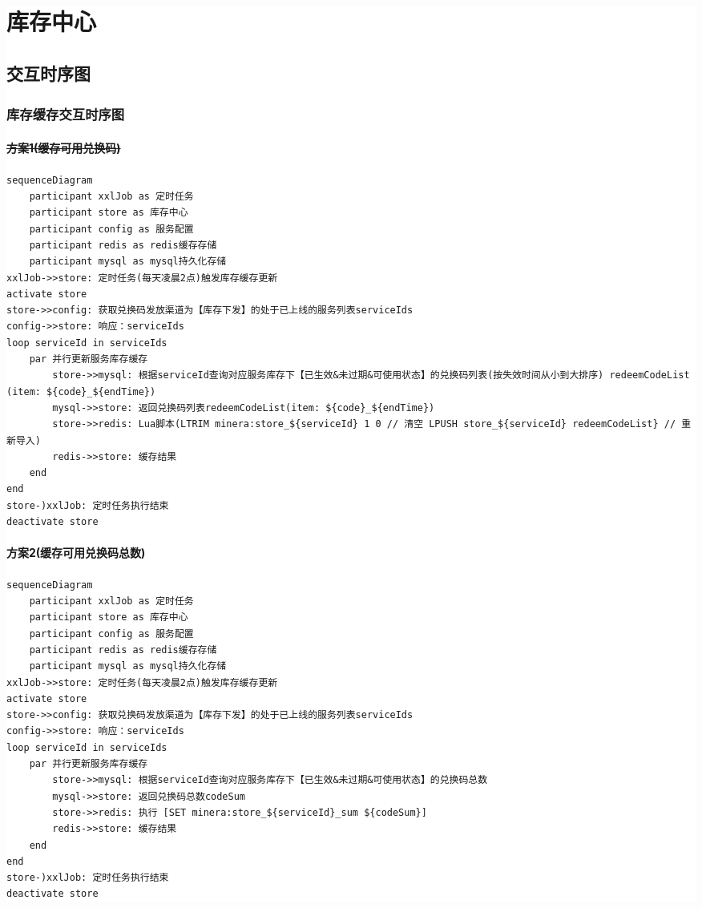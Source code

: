 # 库存中心

## 交互时序图

### 库存缓存交互时序图

#### ~~方案1(缓存可用兑换码)~~

```mermaid
sequenceDiagram
    participant xxlJob as 定时任务
    participant store as 库存中心
    participant config as 服务配置
    participant redis as redis缓存存储
    participant mysql as mysql持久化存储
xxlJob->>store: 定时任务(每天凌晨2点)触发库存缓存更新
activate store
store->>config: 获取兑换码发放渠道为【库存下发】的处于已上线的服务列表serviceIds
config->>store: 响应：serviceIds
loop serviceId in serviceIds
    par 并行更新服务库存缓存
        store->>mysql: 根据serviceId查询对应服务库存下【已生效&未过期&可使用状态】的兑换码列表(按失效时间从小到大排序) redeemCodeList(item: ${code}_${endTime})
        mysql->>store: 返回兑换码列表redeemCodeList(item: ${code}_${endTime})
        store->>redis: Lua脚本(LTRIM minera:store_${serviceId} 1 0 // 清空 LPUSH store_${serviceId} redeemCodeList} // 重新导入)
        redis->>store: 缓存结果
    end
end
store-)xxlJob: 定时任务执行结束
deactivate store
```

#### 方案2(缓存可用兑换码总数)

```mermaid
sequenceDiagram
    participant xxlJob as 定时任务
    participant store as 库存中心
    participant config as 服务配置
    participant redis as redis缓存存储
    participant mysql as mysql持久化存储
xxlJob->>store: 定时任务(每天凌晨2点)触发库存缓存更新
activate store
store->>config: 获取兑换码发放渠道为【库存下发】的处于已上线的服务列表serviceIds
config->>store: 响应：serviceIds
loop serviceId in serviceIds
    par 并行更新服务库存缓存
        store->>mysql: 根据serviceId查询对应服务库存下【已生效&未过期&可使用状态】的兑换码总数
        mysql->>store: 返回兑换码总数codeSum
        store->>redis: 执行 [SET minera:store_${serviceId}_sum ${codeSum}]
        redis->>store: 缓存结果
    end
end
store-)xxlJob: 定时任务执行结束
deactivate store
```
